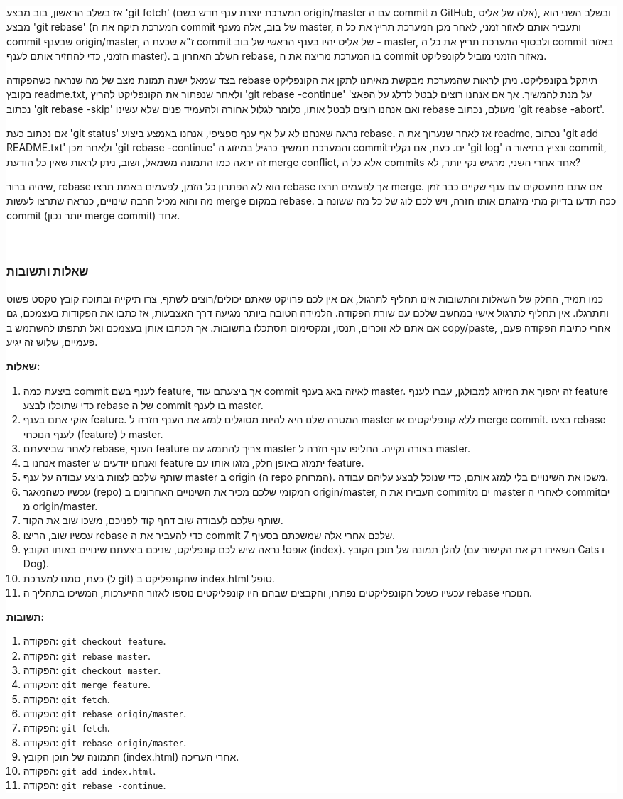 אז בשלב הראשון, בוב מבצע 'git fetch' (המערכת יוצרת ענף חדש בשם origin/master עם ה commit מ GitHub, אלה של אליס), ובשלב השני הוא מבצע 'git rebase' (המערכת תיקח את ה commit של בוב, אלה מענף master, ותעביר אותם לאזור זמני, לאחר מכן המערכת תריץ את כל ה commit שבענף origin/master, ז"א שכעת ה commit של אליס יהיו בענף הראשי של בוב - master, ולבסוף המערכת תריץ את כל ה commit באזור הזמני, כדי להחזיר אותם לענף master). השלב האחרון ב rebase, בו המערכת מריצה את ה commit מאזור הזמני מוביל לקונפליקט.

בצד שמאל ישנה תמונת מצב של מה שנראה כשהפקודה rebase תיתקל בקונפליקט. ניתן לראות שהמערכת מבקשת מאיתנו לתקן את הקונפליקט בקובץ readme.txt, ולאחר שנפתור את הקונפליקט להריץ 'git rebase -continue' על מנת להמשיך. אך אם אנחנו רוצים לבטל לדלג על הפאצ' נכתוב 'git rebase -skip' ואם אנחנו רוצים לבטל אותו, כלומר לגלול אחורה ולהעמיד פנים שלא עשינו rebase מעולם, נכתוב 'git reabse -abort'.

אם נכתוב כעת 'git status' נראה שאנחנו לא על אף ענף ספציפי, אנחנו באמצע ביצוע rebase. אז לאחר שנערוך את ה readme, נכתוב 'git add README.txt' ולאחר מכן 'git rebase -continue' והמערכת תמשיך כרגיל במיזוג ה commitים. כעת, אם נקליד 'git log' ונציץ בתיאור ה commit, זה יראה כמו התמונה משמאל, ושוב, ניתן לראות שאין כל הודעת merge conflict, אלא כל ה commits אחד אחרי השני, מרגיש נקי יותר, לא?

שיהיה ברור, rebase הוא לא הפתרון כל הזמן, לפעמים באמת תרצו rebase אך לפעמים תרצו merge. אם אתם מתעסקים עם ענף שקיים כבר זמן מה והוא מכיל הרבה שינויים, כנראה שתרצו לעשות merge במקום rebase. ככה תדעו בדיוק מתי מיזגתם אותו חזרה, ויש לכם לוג של כל מה ששונה ב commit (יותר נכון merge commit) אחד.

&nbsp;

### שאלות ותשובות

כמו תמיד, החלק של השאלות והתשובות אינו תחליף לתרגול, אם אין לכם פרויקט שאתם יכולים/רוצים לשתף, צרו תיקייה ובתוכה קובץ טקסט פשוט ותתרגלו. אין תחליף לתרגול אישי במחשב שלכם עם שורת הפקודה. הלמידה הטובה ביותר מגיעה דרך האצבעות, אז כתבו את הפקודות בעצמכם, גם אם אתם לא זוכרים, תנסו, ומקסימום תסתכלו בתשובות. אך תכתבו אותן בעצמכם ואל תתפתו להשתמש ב copy/paste, אחרי כתיבת הפקודה פעם, פעמיים, שלוש זה יגיע.

**שאלות:**

  1. ביצעת כמה commit לענף בשם feature, אך ביצעתם עוד commit לאיזה באג בענף master. זה יהפוך את המיזוג למבולגן, עברו לענף feature כדי שתוכלו לבצע rebase של ה commit בו לענף master.
  2. אוקי אתם בענף feature. המטרה שלנו היא להיות מסוגלים למזג את הענף חזרה ל master ללא קונפליקטים או merge commit. בצעו rebase לענף הנוכחי (feature) ל master.
  3. לאחר שביצעתם rebase, הענף feature צריך להתמזג עם master בצורה נקייה. החליפו ענף חזרה ל master.
  4. אנחנו ב master ואנחנו יודעים ש feature יתמזג באופן חלק, מזגו אותו עם feature.
  5. שותף שלכם לצוות ביצע עבודה על ענף master ב origin (ה repo המרוחק). משכו את השינויים בלי למזג אותם, כדי שנוכל לבצע עליהם עבודה.
  6. עכשיו כשהמאגר (repo) המקומי שלכם מכיר את השינויים האחרונים ב origin/master, העבירו את ה commitים מ master לאחרי ה commitים מ origin/master.
  7. שותף שלכם לעבודה שוב דחף קוד לפניכם, משכו שוב את הקוד.
  8. עכשיו שוב, הריצו rebase כדי להעביר את ה commit שלכם אחרי אלה שמשכתם בסעיף 7.
  9. אופס! נראה שיש לכם קונפליקט, שניכם ביצעתם שינויים באותו הקובץ (index). להלן תמונה של תוכן הקובץ (השאירו רק את הקישור עם Cats ו Dog).
 10. כעת, סמנו למערכת (ל git) שהקונפליקט ב index.html טופל.
 11. עכשיו כשכל הקונפליקטים נפתרו, והקבצים שבהם היו קונפליקטים נוספו לאזור ההיערכות, המשיכו בתהליך ה rebase הנוכחי.

**תשובות:**

  1. הפקודה: `git checkout feature`.
  2. הפקודה: `git rebase master`.
  3. הפקודה: `git checkout master`.
  4. הפקודה: `git merge feature`.
  5. הפקודה: `git fetch`.
  6. הפקודה: `git rebase origin/master`.
  7. הפקודה: `git fetch`.
  8. הפקודה: `git rebase origin/master`.
  9. התמונה של תוכן הקובץ (index.html) אחרי העריכה.
 10. הפקודה: `git add index.html`.
 11. הפקודה: `git rebase -continue`.
